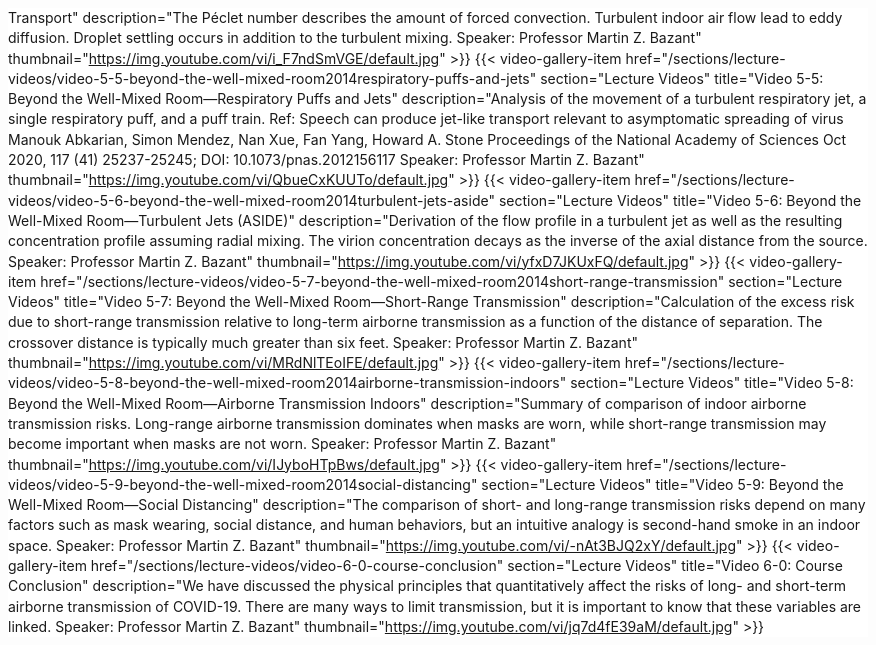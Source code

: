 Transport" description="The Péclet number describes the amount of forced convection. Turbulent indoor air flow lead to eddy diffusion. Droplet settling occurs in addition to the turbulent mixing. Speaker: Professor Martin Z. Bazant" thumbnail="https://img.youtube.com/vi/i_F7ndSmVGE/default.jpg" >}} {{< video-gallery-item href="/sections/lecture-videos/video-5-5-beyond-the-well-mixed-room2014respiratory-puffs-and-jets" section="Lecture Videos" title="Video 5-5: Beyond the Well-Mixed Room—Respiratory Puffs and Jets" description="Analysis of the movement of a turbulent respiratory jet, a single respiratory puff, and a puff train. Ref: Speech can produce jet-like transport relevant to asymptomatic spreading of virus Manouk Abkarian, Simon Mendez, Nan Xue, Fan Yang, Howard A. Stone Proceedings of the National Academy of Sciences Oct 2020, 117 (41) 25237-25245; DOI: 10.1073/pnas.2012156117 Speaker: Professor Martin Z. Bazant" thumbnail="https://img.youtube.com/vi/QbueCxKUUTo/default.jpg" >}} {{< video-gallery-item href="/sections/lecture-videos/video-5-6-beyond-the-well-mixed-room2014turbulent-jets-aside" section="Lecture Videos" title="Video 5-6: Beyond the Well-Mixed Room—Turbulent Jets (ASIDE)" description="Derivation of the flow profile in a turbulent jet as well as the resulting concentration profile assuming radial mixing. The virion concentration decays as the inverse of the axial distance from the source. Speaker: Professor Martin Z. Bazant" thumbnail="https://img.youtube.com/vi/yfxD7JKUxFQ/default.jpg" >}} {{< video-gallery-item href="/sections/lecture-videos/video-5-7-beyond-the-well-mixed-room2014short-range-transmission" section="Lecture Videos" title="Video 5-7: Beyond the Well-Mixed Room—Short-Range Transmission" description="Calculation of the excess risk due to short-range transmission relative to long-term airborne transmission as a function of the distance of separation. The crossover distance is typically much greater than six feet. Speaker: Professor Martin Z. Bazant" thumbnail="https://img.youtube.com/vi/MRdNlTEoIFE/default.jpg" >}} {{< video-gallery-item href="/sections/lecture-videos/video-5-8-beyond-the-well-mixed-room2014airborne-transmission-indoors" section="Lecture Videos" title="Video 5-8: Beyond the Well-Mixed Room—Airborne Transmission Indoors" description="Summary of comparison of indoor airborne transmission risks. Long-range airborne transmission dominates when masks are worn, while short-range transmission may become important when masks are not worn. Speaker: Professor Martin Z. Bazant" thumbnail="https://img.youtube.com/vi/IJyboHTpBws/default.jpg" >}} {{< video-gallery-item href="/sections/lecture-videos/video-5-9-beyond-the-well-mixed-room2014social-distancing" section="Lecture Videos" title="Video 5-9: Beyond the Well-Mixed Room—Social Distancing" description="The comparison of short- and long-range transmission risks depend on many factors such as mask wearing, social distance, and human behaviors, but an intuitive analogy is second-hand smoke in an indoor space. Speaker: Professor Martin Z. Bazant" thumbnail="https://img.youtube.com/vi/-nAt3BJQ2xY/default.jpg" >}} {{< video-gallery-item href="/sections/lecture-videos/video-6-0-course-conclusion" section="Lecture Videos" title="Video 6-0: Course Conclusion" description="We have discussed the physical principles that quantitatively affect the risks of long- and short-term airborne transmission of COVID-19. There are many ways to limit transmission, but it is important to know that these variables are linked. Speaker: Professor Martin Z. Bazant" thumbnail="https://img.youtube.com/vi/jq7d4fE39aM/default.jpg" >}}